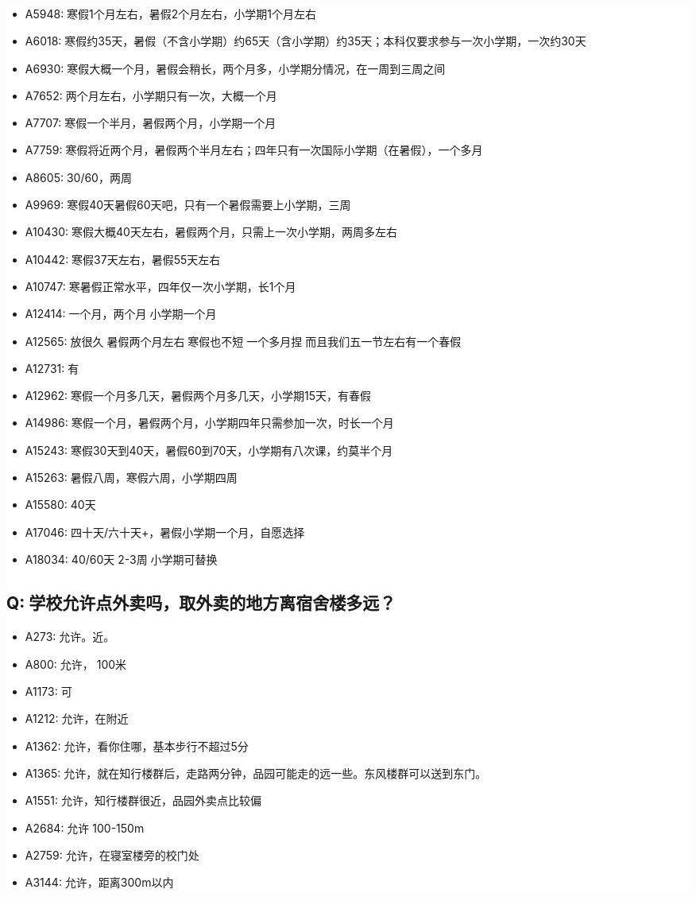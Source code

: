 - A5948: 寒假1个月左右，暑假2个月左右，小学期1个月左右

- A6018: 寒假约35天，暑假（不含小学期）约65天（含小学期）约35天；本科仅要求参与一次小学期，一次约30天

- A6930: 寒假大概一个月，暑假会稍长，两个月多，小学期分情况，在一周到三周之间

- A7652: 两个月左右，小学期只有一次，大概一个月

- A7707: 寒假一个半月，暑假两个月，小学期一个月

- A7759: 寒假将近两个月，暑假两个半月左右；四年只有一次国际小学期（在暑假），一个多月

- A8605: 30/60，两周

- A9969: 寒假40天暑假60天吧，只有一个暑假需要上小学期，三周

- A10430: 寒假大概40天左右，暑假两个月，只需上一次小学期，两周多左右

- A10442: 寒假37天左右，暑假55天左右

- A10747: 寒暑假正常水平，四年仅一次小学期，长1个月

- A12414: 一个月，两个月 小学期一个月

- A12565: 放很久 暑假两个月左右 寒假也不短 一个多月捏 而且我们五一节左右有一个春假

- A12731: 有

- A12962: 寒假一个月多几天，暑假两个月多几天，小学期15天，有春假

- A14986: 寒假一个月，暑假两个月，小学期四年只需参加一次，时长一个月

- A15243: 寒假30天到40天，暑假60到70天，小学期有八次课，约莫半个月

- A15263: 暑假八周，寒假六周，小学期四周

- A15580: 40天

- A17046: 四十天/六十天+，暑假小学期一个月，自愿选择

- A18034: 40/60天 2-3周 小学期可替换

## Q: 学校允许点外卖吗，取外卖的地方离宿舍楼多远？

- A273: 允许。近。

- A800: 允许， 100米

- A1173: 可

- A1212: 允许，在附近

- A1362: 允许，看你住哪，基本步行不超过5分

- A1365: 允许，就在知行楼群后，走路两分钟，品园可能走的远一些。东风楼群可以送到东门。

- A1551: 允许，知行楼群很近，品园外卖点比较偏

- A2684: 允许 100-150m

- A2759: 允许，在寝室楼旁的校门处

- A3144: 允许，距离300m以内
